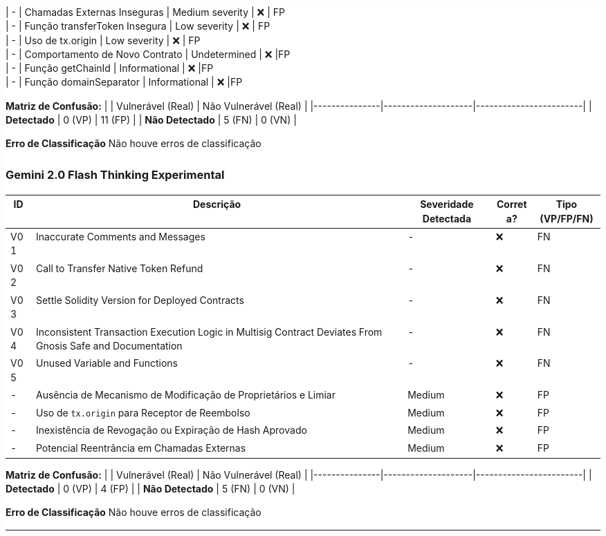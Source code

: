 | -    | Chamadas Externas Inseguras                                              | Medium severity              | ❌       | FP           
| -    | Função transferToken Insegura                                            | Low severity                 | ❌       | FP           
| -    | Uso de tx.origin                                                         | Low severity                 | ❌       | FP            
| -    | Comportamento de Novo Contrato                                           | Undetermined                 | ❌        |FP                                
| -    | Função getChainId                                                        | Informational                | ❌        |FP                                   
| -    | Função domainSeparator                                                   | Informational                | ❌         |FP                                    

**Matriz de Confusão:**
|               | Vulnerável (Real) | Não Vulnerável (Real) |
|---------------|--------------------|------------------------|
| **Detectado** | 0 (VP)             | 11 (FP)                 |
| **Não Detectado** | 5 (FN)         | 0 (VN)                 |

**Erro de Classificação**
Não houve erros de classificação

### Gemini 2.0 Flash Thinking Experimental

| ID  | Descrição                                                                 | Severidade Detectada   | Correta? | Tipo (VP/FP/FN)                       |
|-----|---------------------------------------------------------------------------|------------------------|----------|---------------------------------------|
| V01 | Inaccurate Comments and Messages                                          | -          | ❌       | FN                                    |
| V02 | Call to Transfer Native Token Refund                                      | -          | ❌       | FN                                    |
| V03 | Settle Solidity Version for Deployed Contracts                            | -          | ❌       | FN                                    |
| V04 | Inconsistent Transaction Execution Logic in Multisig Contract Deviates From Gnosis Safe and Documentation | - | ❌ | FN                                    
| V05 | Unused Variable and Functions                                             | -          | ❌       | FN                                    |
| -   | Ausência de Mecanismo de Modificação de Proprietários e Limiar            | Medium                 | ❌       | FP                                    |
| -   | Uso de `tx.origin` para Receptor de Reembolso                             | Medium                 | ❌       | FP                                    |
| -   | Inexistência de Revogação ou Expiração de Hash Aprovado                   | Medium                 | ❌       | FP                                    |
| -   | Potencial Reentrância em Chamadas Externas                                | Medium                 | ❌       | FP                                    |

**Matriz de Confusão:**
|               | Vulnerável (Real) | Não Vulnerável (Real) |
|---------------|--------------------|------------------------|
| **Detectado** | 0 (VP)             | 4 (FP)                 |
| **Não Detectado** | 5 (FN)         | 0 (VN)                 |

**Erro de Classificação**
Não houve erros de classificação
____________________________________________________________________________________________________________________________________________________________
